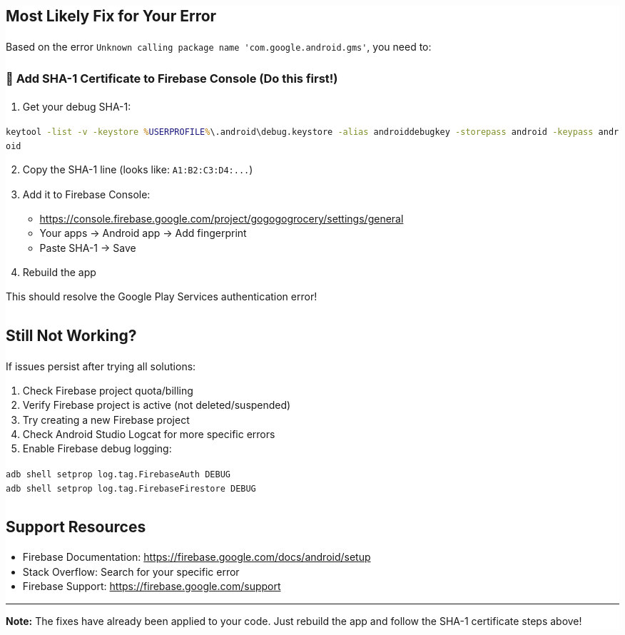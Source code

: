 ## Most Likely Fix for Your Error

Based on the error `Unknown calling package name 'com.google.android.gms'`, you need to:

### 🎯 **Add SHA-1 Certificate to Firebase Console** (Do this first!)

1. Get your debug SHA-1:
```cmd
keytool -list -v -keystore %USERPROFILE%\.android\debug.keystore -alias androiddebugkey -storepass android -keypass android
```

2. Copy the SHA-1 line (looks like: `A1:B2:C3:D4:...`)

3. Add it to Firebase Console:
   - https://console.firebase.google.com/project/gogogogrocery/settings/general
   - Your apps → Android app → Add fingerprint
   - Paste SHA-1 → Save

4. Rebuild the app

This should resolve the Google Play Services authentication error!

## Still Not Working?

If issues persist after trying all solutions:

1. Check Firebase project quota/billing
2. Verify Firebase project is active (not deleted/suspended)
3. Try creating a new Firebase project
4. Check Android Studio Logcat for more specific errors
5. Enable Firebase debug logging:
```cmd
adb shell setprop log.tag.FirebaseAuth DEBUG
adb shell setprop log.tag.FirebaseFirestore DEBUG
```

## Support Resources

- Firebase Documentation: https://firebase.google.com/docs/android/setup
- Stack Overflow: Search for your specific error
- Firebase Support: https://firebase.google.com/support

---

**Note:** The fixes have already been applied to your code. Just rebuild the app and follow the SHA-1 certificate steps above!

